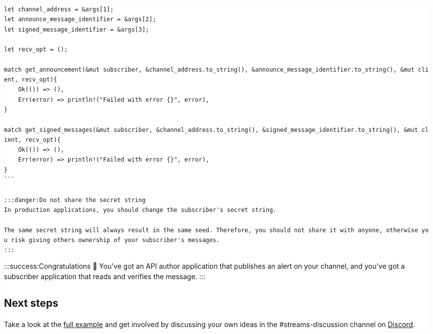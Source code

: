     let channel_address = &args[1];
    let announce_message_identifier = &args[2];
    let signed_message_identifier = &args[3];

    let recv_opt = ();

    match get_announcement(&mut subscriber, &channel_address.to_string(), &announce_message_identifier.to_string(), &mut client, recv_opt){
        Ok(()) => (),
        Err(error) => println!("Failed with error {}", error),
    }

    match get_signed_messages(&mut subscriber, &channel_address.to_string(), &signed_message_identifier.to_string(), &mut client, recv_opt){
        Ok(()) => (),
        Err(error) => println!("Failed with error {}", error),
    }
    ```

    :::danger:Do not share the secret string
    In production applications, you should change the subscriber's secret string.

    The same secret string will always result in the same seed. Therefore, you should not share it with anyone, otherwise you risk giving others ownership of your subscriber's messages.
    :::

:::success:Congratulations :tada:
You've got an API author application that publishes an alert on your channel, and you've got a subscriber application that reads and verifies the message.
:::

## Next steps

Take a look at the [full example](https://github.com/JakeSCahill/channels-examples) and get involved by discussing your own ideas in the #streams-discussion channel on [Discord](https://discord.iota.org/).















